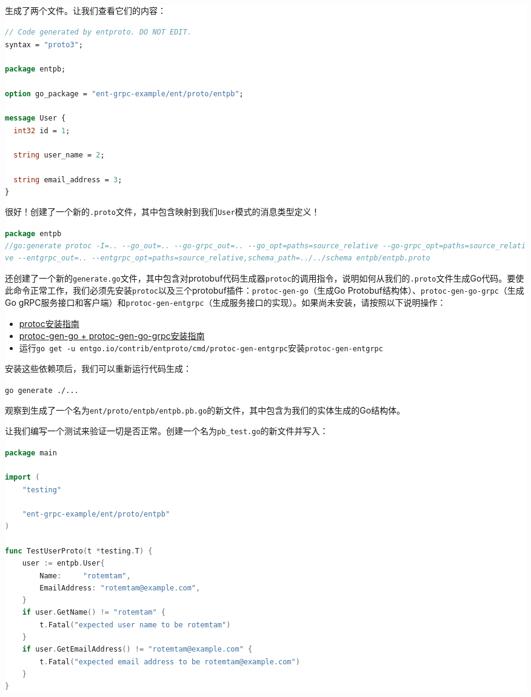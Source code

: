 生成了两个文件。让我们查看它们的内容：

```protobuf
// Code generated by entproto. DO NOT EDIT.
syntax = "proto3";

package entpb;

option go_package = "ent-grpc-example/ent/proto/entpb";

message User {
  int32 id = 1;

  string user_name = 2;

  string email_address = 3;
}
```

很好！创建了一个新的`.proto`文件，其中包含映射到我们`User`模式的消息类型定义！

```go
package entpb
//go:generate protoc -I=.. --go_out=.. --go-grpc_out=.. --go_opt=paths=source_relative --go-grpc_opt=paths=source_relative --entgrpc_out=.. --entgrpc_opt=paths=source_relative,schema_path=../../schema entpb/entpb.proto
```

还创建了一个新的`generate.go`文件，其中包含对protobuf代码生成器`protoc`的调用指令，说明如何从我们的`.proto`文件生成Go代码。要使此命令正常工作，我们必须先安装`protoc`以及三个protobuf插件：`protoc-gen-go`（生成Go Protobuf结构体）、`protoc-gen-go-grpc`（生成Go gRPC服务接口和客户端）和`protoc-gen-entgrpc`（生成服务接口的实现）。如果尚未安装，请按照以下说明操作：

- [protoc安装指南](https://grpc.io/docs/protoc-installation/)
- [protoc-gen-go + protoc-gen-go-grpc安装指南](https://grpc.io/docs/languages/go/quickstart/)
- 运行`go get -u entgo.io/contrib/entproto/cmd/protoc-gen-entgrpc`安装`protoc-gen-entgrpc`

安装这些依赖项后，我们可以重新运行代码生成：

```console
go generate ./...
```

观察到生成了一个名为`ent/proto/entpb/entpb.pb.go`的新文件，其中包含为我们的实体生成的Go结构体。

让我们编写一个测试来验证一切是否正常。创建一个名为`pb_test.go`的新文件并写入：

```go
package main

import (
	"testing"

	"ent-grpc-example/ent/proto/entpb"
)

func TestUserProto(t *testing.T) {
	user := entpb.User{
		Name:     "rotemtam",
		EmailAddress: "rotemtam@example.com",
	}
	if user.GetName() != "rotemtam" {
		t.Fatal("expected user name to be rotemtam")
	}
	if user.GetEmailAddress() != "rotemtam@example.com" {
		t.Fatal("expected email address to be rotemtam@example.com")
	}
}
```
